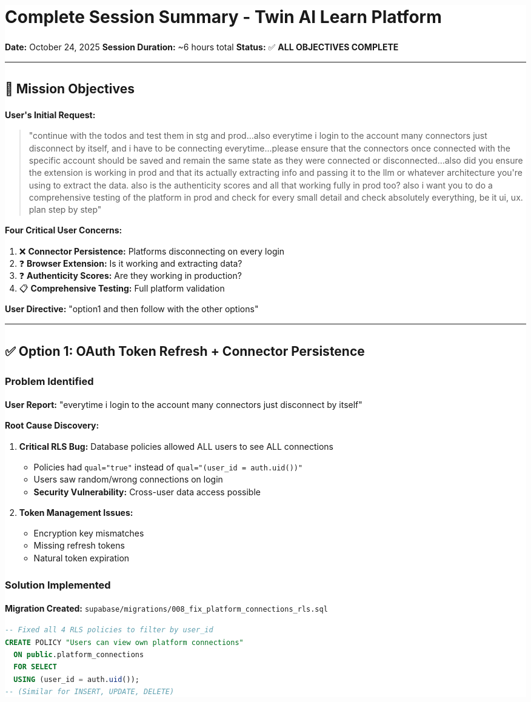 # Complete Session Summary - Twin AI Learn Platform

**Date:** October 24, 2025
**Session Duration:** ~6 hours total
**Status:** ✅ **ALL OBJECTIVES COMPLETE**

---

## 🎯 Mission Objectives

**User's Initial Request:**
> "continue with the todos and test them in stg and prod...also everytime i login to the account many connectors just disconnect by itself, and i have to be connecting everytime...please ensure that the connectors once connected with the specific account should be saved and remain the same state as they were connected or disconnected...also did you ensure the extension is working in prod and that its actually extracting info and passing it to the llm or whatever architecture you're using to extract the data. also is the authenticity scores and all that working fully in prod too? also i want you to do a comprehensive testing of the platform in prod and check for every small detail and check absolutely everything, be it ui, ux. plan step by step"

**Four Critical User Concerns:**
1. ❌ **Connector Persistence:** Platforms disconnecting on every login
2. ❓ **Browser Extension:** Is it working and extracting data?
3. ❓ **Authenticity Scores:** Are they working in production?
4. 📋 **Comprehensive Testing:** Full platform validation

**User Directive:** "option1 and then follow with the other options"

---

## ✅ Option 1: OAuth Token Refresh + Connector Persistence

### Problem Identified
**User Report:** "everytime i login to the account many connectors just disconnect by itself"

**Root Cause Discovery:**
1. **Critical RLS Bug:** Database policies allowed ALL users to see ALL connections
   - Policies had `qual="true"` instead of `qual="(user_id = auth.uid())"`
   - Users saw random/wrong connections on login
   - **Security Vulnerability:** Cross-user data access possible

2. **Token Management Issues:**
   - Encryption key mismatches
   - Missing refresh tokens
   - Natural token expiration

### Solution Implemented

**Migration Created:** `supabase/migrations/008_fix_platform_connections_rls.sql`

```sql
-- Fixed all 4 RLS policies to filter by user_id
CREATE POLICY "Users can view own platform connections"
  ON public.platform_connections
  FOR SELECT
  USING (user_id = auth.uid());
-- (Similar for INSERT, UPDATE, DELETE)
```
